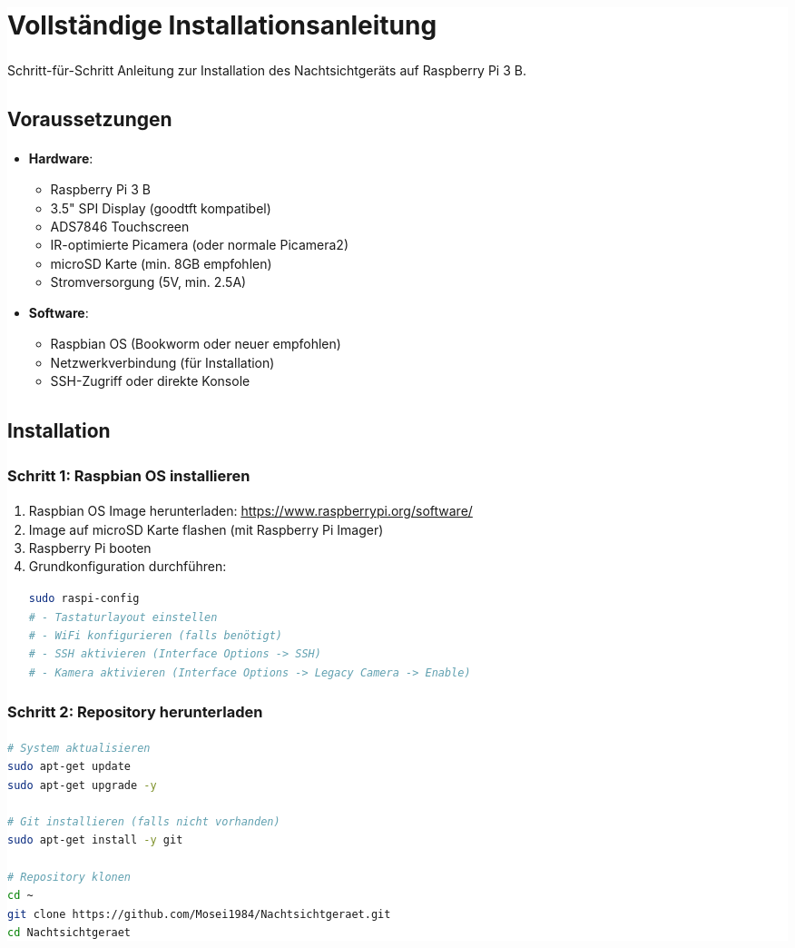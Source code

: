 # Vollständige Installationsanleitung

Schritt-für-Schritt Anleitung zur Installation des Nachtsichtgeräts auf Raspberry Pi 3 B.

## Voraussetzungen

- **Hardware**:
  - Raspberry Pi 3 B
  - 3.5" SPI Display (goodtft kompatibel)
  - ADS7846 Touchscreen
  - IR-optimierte Picamera (oder normale Picamera2)
  - microSD Karte (min. 8GB empfohlen)
  - Stromversorgung (5V, min. 2.5A)

- **Software**:
  - Raspbian OS (Bookworm oder neuer empfohlen)
  - Netzwerkverbindung (für Installation)
  - SSH-Zugriff oder direkte Konsole

## Installation

### Schritt 1: Raspbian OS installieren

1. Raspbian OS Image herunterladen: https://www.raspberrypi.org/software/
2. Image auf microSD Karte flashen (mit Raspberry Pi Imager)
3. Raspberry Pi booten
4. Grundkonfiguration durchführen:
   ```bash
   sudo raspi-config
   # - Tastaturlayout einstellen
   # - WiFi konfigurieren (falls benötigt)
   # - SSH aktivieren (Interface Options -> SSH)
   # - Kamera aktivieren (Interface Options -> Legacy Camera -> Enable)
   ```

### Schritt 2: Repository herunterladen

```bash
# System aktualisieren
sudo apt-get update
sudo apt-get upgrade -y

# Git installieren (falls nicht vorhanden)
sudo apt-get install -y git

# Repository klonen
cd ~
git clone https://github.com/Mosei1984/Nachtsichtgeraet.git
cd Nachtsichtgeraet
```
